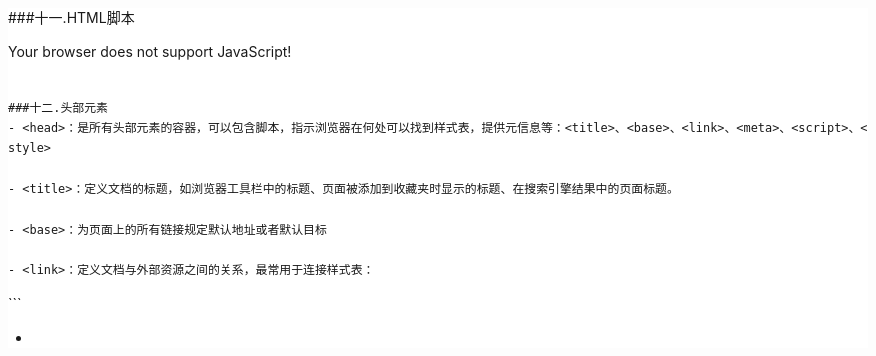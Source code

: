 ###十一.HTML脚本
<script>定义客户端脚本，如JavaScript，既可以包含脚本语句，也可以通过src属性指向外部脚本文件。

<noscript>用于显示禁用脚本的提示
```
<script type="text/javascript">
document.write("Hello World!")
</script>
<noscript>Your browser does not support JavaScript!</noscript>
```

###十二.头部元素
- <head>：是所有头部元素的容器，可以包含脚本，指示浏览器在何处可以找到样式表，提供元信息等：<title>、<base>、<link>、<meta>、<script>、<style>

- <title>：定义文档的标题，如浏览器工具栏中的标题、页面被添加到收藏夹时显示的标题、在搜索引擎结果中的页面标题。

- <base>：为页面上的所有链接规定默认地址或者默认目标

- <link>：定义文档与外部资源之间的关系，最常用于连接样式表：
```
<head>
<link rel = "stylesheet" type = "text/css" href = "mystyle.css" />
</head>
```

- <style>：为HTML文档定义样式信息，可以在style元素内规定HTML元素在浏览器中呈现的样式。

- <meta>：是关于数据的信息，提供关于HTML文档的元数据（不会显示在页面上，但对于机器是可读的），典型情况下，用于规定页面的描述、关键词、文档的作者、最后修改时间以及其他元数据。

- <script>：用于定义客户端脚本，如JavaScript

###十三.HTML统一资源定位器
URL：用于定位万维网上面的文档
>scheme://host.domain:port/path/filename
- scheme：定义因特网服务的类型，最常见的类型是http
- host：定义域主机（http的默认主机是www）
- domain：定义因特网域名，如baidu.com
- :port ：定义主机上的端口号，http默认端口是80
- path：定义服务器的路径（如果省略，则文档必须位于网站的根目录中）
- filename：定义文档/资源的名称
![](https://upload-images.jianshu.io/upload_images/8407639-d127c77e65fddeab.png?imageMogr2/auto-orient/strip%7CimageView2/2/w/1240)

###十四.表单
- <form>元素：HTML表单用于收集用户输入。包含不同类型的input元素、复选框、单选按钮、提交按钮等待。

- <input>：最重要的表单元素，有很多形态，根据不同的type属性。如text(定义常规文本输入，默认宽度20字符)，radio（定义单选按钮），submit（定义提交按钮）
```
<html>
<body>

<form>
First name: <br/>
<input type = "text" name = "firstname"/>
</br>
Last name: <br/>
<input type = "text" name = "lastname"/>
</form>

</body>
</html>
```
